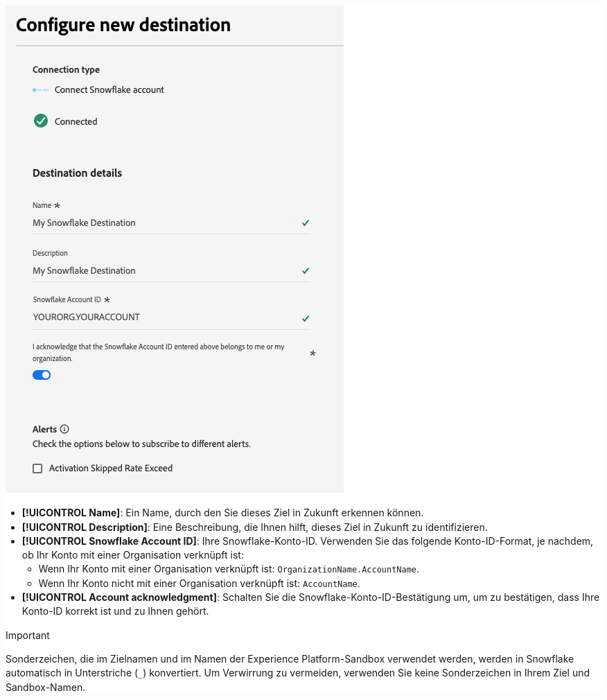 ![Beispiel-Screenshot, der zeigt, wie Details für Ihr Ziel ausgefüllt werden](../../assets/catalog/cloud-storage/snowflake/configure-destination-details.png)

* **[!UICONTROL Name]**: Ein Name, durch den Sie dieses Ziel in Zukunft erkennen können.
* **[!UICONTROL Description]**: Eine Beschreibung, die Ihnen hilft, dieses Ziel in Zukunft zu identifizieren.
* **[!UICONTROL Snowflake Account ID]**: Ihre Snowflake-Konto-ID. Verwenden Sie das folgende Konto-ID-Format, je nachdem, ob Ihr Konto mit einer Organisation verknüpft ist:
   * Wenn Ihr Konto mit einer Organisation verknüpft ist: `OrganizationName.AccountName`.
   * Wenn Ihr Konto nicht mit einer Organisation verknüpft ist: `AccountName`.
* **[!UICONTROL Account acknowledgment]**: Schalten Sie die Snowflake-Konto-ID-Bestätigung um, um zu bestätigen, dass Ihre Konto-ID korrekt ist und zu Ihnen gehört.

>[!IMPORTANT]
>
> Sonderzeichen, die im Zielnamen und im Namen der Experience Platform-Sandbox verwendet werden, werden in Snowflake automatisch in Unterstriche (`_`) konvertiert. Um Verwirrung zu vermeiden, verwenden Sie keine Sonderzeichen in Ihrem Ziel und Sandbox-Namen.
